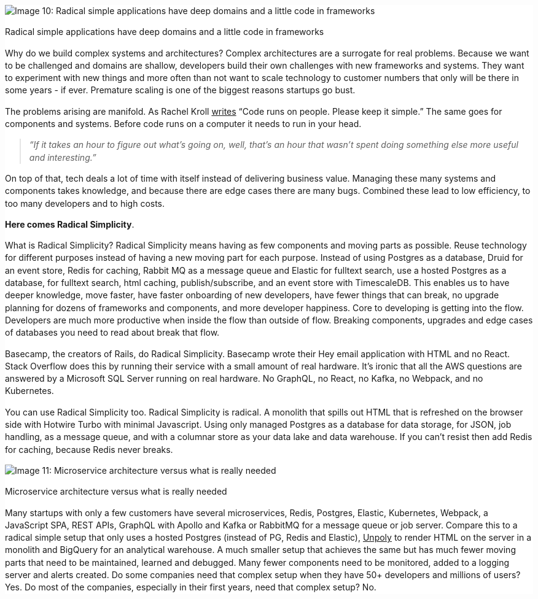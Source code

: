 ![Image 10: Radical simple applications have deep domains and a little code in frameworks](https://www.radicalsimpli.city/Deep_App.svg)

Radical simple applications have deep domains and a little code in frameworks

Why do we build complex systems and architectures? Complex architectures are a surrogate for real problems. Because we want to be challenged and domains are shallow, developers build their own challenges with new frameworks and systems. They want to experiment with new things and more often than not want to scale technology to customer numbers that only will be there in some years - if ever. Premature scaling is one of the biggest reasons startups go bust.

The problems arising are manifold. As Rachel Kroll [writes](https://rachelbythebay.com/w/2021/09/05/clever/) “Code runs on people. Please keep it simple.” The same goes for components and systems. Before code runs on a computer it needs to run in your head.

> _“If it takes an hour to figure out what’s going on, well, that’s an hour that wasn’t spent doing something else more useful and interesting.”_

On top of that, tech deals a lot of time with itself instead of delivering business value. Managing these many systems and components takes knowledge, and because there are edge cases there are many bugs. Combined these lead to low efficiency, to too many developers and to high costs.

**Here comes Radical Simplicity**.

What is Radical Simplicity? Radical Simplicity means having as few components and moving parts as possible. Reuse technology for different purposes instead of having a new moving part for each purpose. Instead of using Postgres as a database, Druid for an event store, Redis for caching, Rabbit MQ as a message queue and Elastic for fulltext search, use a hosted Postgres as a database, for fulltext search, html caching, publish/subscribe, and an event store with TimescaleDB. This enables us to have deeper knowledge, move faster, have faster onboarding of new developers, have fewer things that can break, no upgrade planning for dozens of frameworks and components, and more developer happiness. Core to developing is getting into the flow. Developers are much more productive when inside the flow than outside of flow. Breaking components, upgrades and edge cases of databases you need to read about break that flow.

Basecamp, the creators of Rails, do Radical Simplicity. Basecamp wrote their Hey email application with HTML and no React. Stack Overflow does this by running their service with a small amount of real hardware. It’s ironic that all the AWS questions are answered by a Microsoft SQL Server running on real hardware. No GraphQL, no React, no Kafka, no Webpack, and no Kubernetes.

You can use Radical Simplicity too. Radical Simplicity is radical. A monolith that spills out HTML that is refreshed on the browser side with Hotwire Turbo with minimal Javascript. Using only managed Postgres as a database for data storage, for JSON, job handling, as a message queue, and with a columnar store as your data lake and data warehouse. If you can’t resist then add Redis for caching, because Redis never breaks.

![Image 11: Microservice architecture versus what is really needed](https://www.radicalsimpli.city/RadicalVsStandard.svg)

Microservice architecture versus what is really needed

Many startups with only a few customers have several microservices, Redis, Postgres, Elastic, Kubernetes, Webpack, a JavaScript SPA, REST APIs, GraphQL with Apollo and Kafka or RabbitMQ for a message queue or job server. Compare this to a radical simple setup that only uses a hosted Postgres (instead of PG, Redis and Elastic), [Unpoly](https://unpoly.com/) to render HTML on the server in a monolith and BigQuery for an analytical warehouse. A much smaller setup that achieves the same but has much fewer moving parts that need to be maintained, learned and debugged. Many fewer components need to be monitored, added to a logging server and alerts created. Do some companies need that complex setup when they have 50+ developers and millions of users? Yes. Do most of the companies, especially in their first years, need that complex setup? No.
